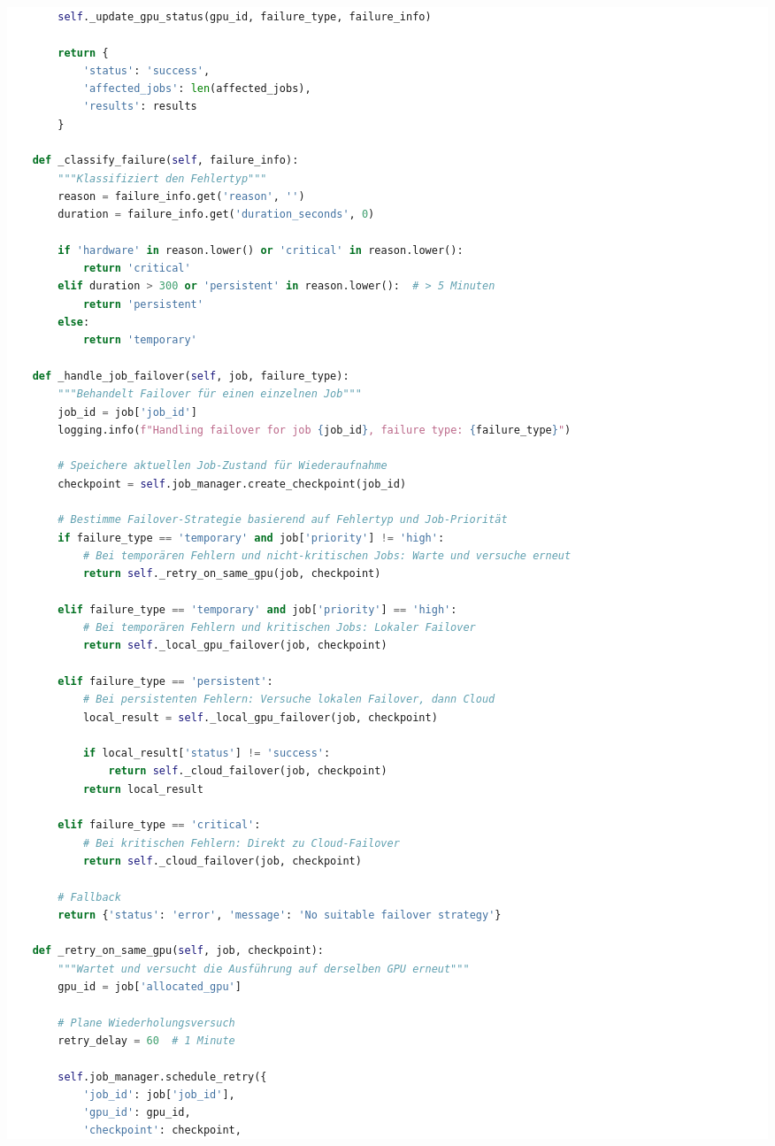```python
        self._update_gpu_status(gpu_id, failure_type, failure_info)
        
        return {
            'status': 'success',
            'affected_jobs': len(affected_jobs),
            'results': results
        }
    
    def _classify_failure(self, failure_info):
        """Klassifiziert den Fehlertyp"""
        reason = failure_info.get('reason', '')
        duration = failure_info.get('duration_seconds', 0)
        
        if 'hardware' in reason.lower() or 'critical' in reason.lower():
            return 'critical'
        elif duration > 300 or 'persistent' in reason.lower():  # > 5 Minuten
            return 'persistent'
        else:
            return 'temporary'
    
    def _handle_job_failover(self, job, failure_type):
        """Behandelt Failover für einen einzelnen Job"""
        job_id = job['job_id']
        logging.info(f"Handling failover for job {job_id}, failure type: {failure_type}")
        
        # Speichere aktuellen Job-Zustand für Wiederaufnahme
        checkpoint = self.job_manager.create_checkpoint(job_id)
        
        # Bestimme Failover-Strategie basierend auf Fehlertyp und Job-Priorität
        if failure_type == 'temporary' and job['priority'] != 'high':
            # Bei temporären Fehlern und nicht-kritischen Jobs: Warte und versuche erneut
            return self._retry_on_same_gpu(job, checkpoint)
            
        elif failure_type == 'temporary' and job['priority'] == 'high':
            # Bei temporären Fehlern und kritischen Jobs: Lokaler Failover
            return self._local_gpu_failover(job, checkpoint)
            
        elif failure_type == 'persistent':
            # Bei persistenten Fehlern: Versuche lokalen Failover, dann Cloud
            local_result = self._local_gpu_failover(job, checkpoint)
            
            if local_result['status'] != 'success':
                return self._cloud_failover(job, checkpoint)
            return local_result
            
        elif failure_type == 'critical':
            # Bei kritischen Fehlern: Direkt zu Cloud-Failover
            return self._cloud_failover(job, checkpoint)
        
        # Fallback
        return {'status': 'error', 'message': 'No suitable failover strategy'}
    
    def _retry_on_same_gpu(self, job, checkpoint):
        """Wartet und versucht die Ausführung auf derselben GPU erneut"""
        gpu_id = job['allocated_gpu']
        
        # Plane Wiederholungsversuch
        retry_delay = 60  # 1 Minute
        
        self.job_manager.schedule_retry({
            'job_id': job['job_id'],
            'gpu_id': gpu_id,
            'checkpoint': checkpoint,
```